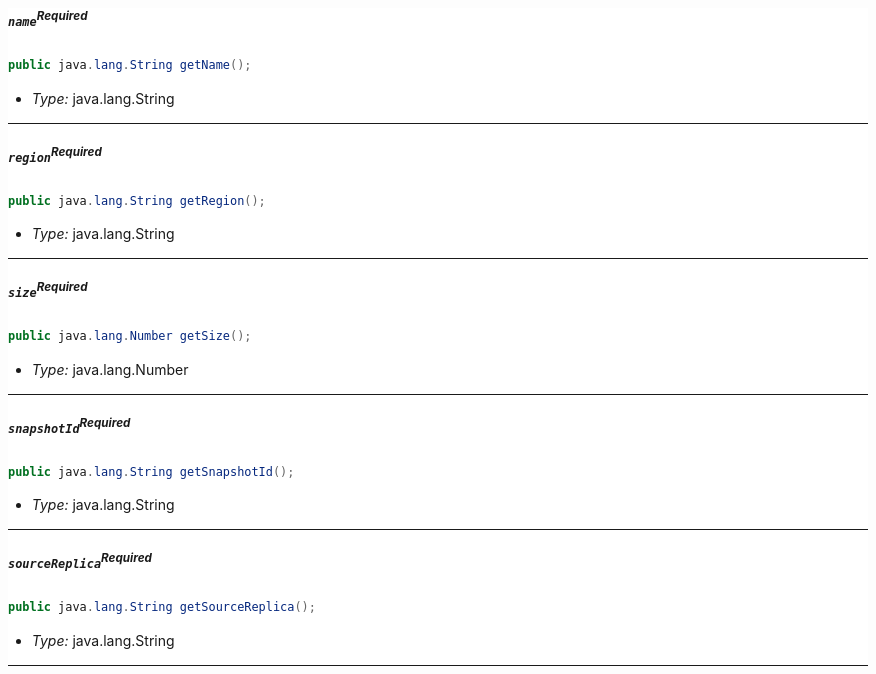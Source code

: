 ##### `name`<sup>Required</sup> <a name="name" id="@cdktf/provider-opentelekomcloud.blockstorageVolumeV2.BlockstorageVolumeV2.property.name"></a>

```java
public java.lang.String getName();
```

- *Type:* java.lang.String

---

##### `region`<sup>Required</sup> <a name="region" id="@cdktf/provider-opentelekomcloud.blockstorageVolumeV2.BlockstorageVolumeV2.property.region"></a>

```java
public java.lang.String getRegion();
```

- *Type:* java.lang.String

---

##### `size`<sup>Required</sup> <a name="size" id="@cdktf/provider-opentelekomcloud.blockstorageVolumeV2.BlockstorageVolumeV2.property.size"></a>

```java
public java.lang.Number getSize();
```

- *Type:* java.lang.Number

---

##### `snapshotId`<sup>Required</sup> <a name="snapshotId" id="@cdktf/provider-opentelekomcloud.blockstorageVolumeV2.BlockstorageVolumeV2.property.snapshotId"></a>

```java
public java.lang.String getSnapshotId();
```

- *Type:* java.lang.String

---

##### `sourceReplica`<sup>Required</sup> <a name="sourceReplica" id="@cdktf/provider-opentelekomcloud.blockstorageVolumeV2.BlockstorageVolumeV2.property.sourceReplica"></a>

```java
public java.lang.String getSourceReplica();
```

- *Type:* java.lang.String

---
